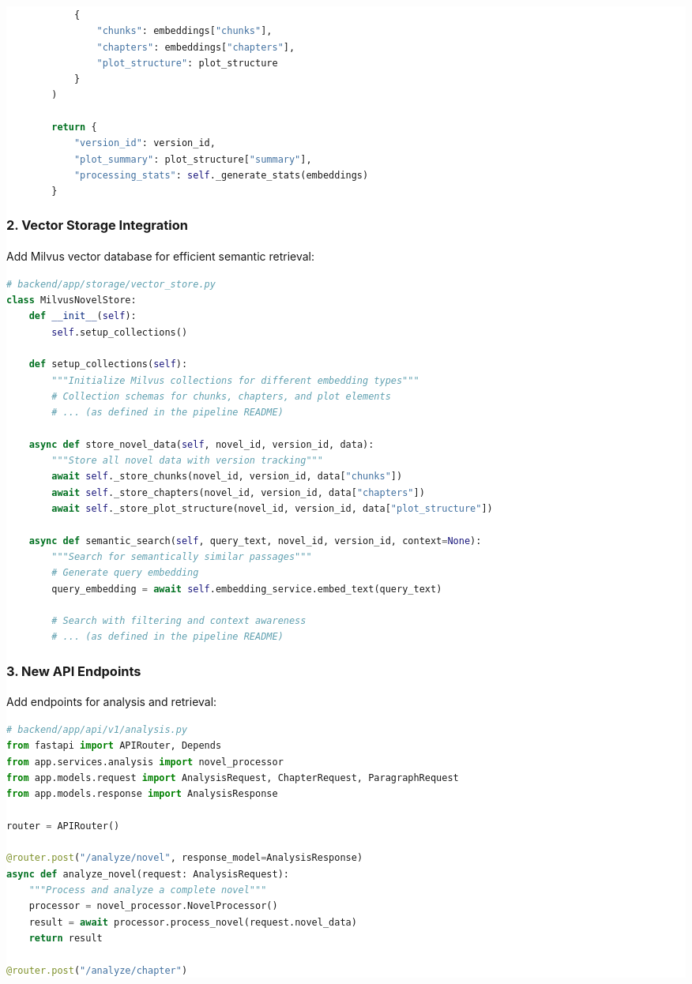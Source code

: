 ```python
            {
                "chunks": embeddings["chunks"],
                "chapters": embeddings["chapters"],
                "plot_structure": plot_structure
            }
        )
        
        return {
            "version_id": version_id,
            "plot_summary": plot_structure["summary"],
            "processing_stats": self._generate_stats(embeddings)
        }
```

### 2. Vector Storage Integration

Add Milvus vector database for efficient semantic retrieval:

```python
# backend/app/storage/vector_store.py
class MilvusNovelStore:
    def __init__(self):
        self.setup_collections()
    
    def setup_collections(self):
        """Initialize Milvus collections for different embedding types"""
        # Collection schemas for chunks, chapters, and plot elements
        # ... (as defined in the pipeline README)
    
    async def store_novel_data(self, novel_id, version_id, data):
        """Store all novel data with version tracking"""
        await self._store_chunks(novel_id, version_id, data["chunks"])
        await self._store_chapters(novel_id, version_id, data["chapters"])
        await self._store_plot_structure(novel_id, version_id, data["plot_structure"])
    
    async def semantic_search(self, query_text, novel_id, version_id, context=None):
        """Search for semantically similar passages"""
        # Generate query embedding
        query_embedding = await self.embedding_service.embed_text(query_text)
        
        # Search with filtering and context awareness
        # ... (as defined in the pipeline README)
```

### 3. New API Endpoints

Add endpoints for analysis and retrieval:

```python
# backend/app/api/v1/analysis.py
from fastapi import APIRouter, Depends
from app.services.analysis import novel_processor
from app.models.request import AnalysisRequest, ChapterRequest, ParagraphRequest
from app.models.response import AnalysisResponse

router = APIRouter()

@router.post("/analyze/novel", response_model=AnalysisResponse)
async def analyze_novel(request: AnalysisRequest):
    """Process and analyze a complete novel"""
    processor = novel_processor.NovelProcessor()
    result = await processor.process_novel(request.novel_data)
    return result

@router.post("/analyze/chapter")
```